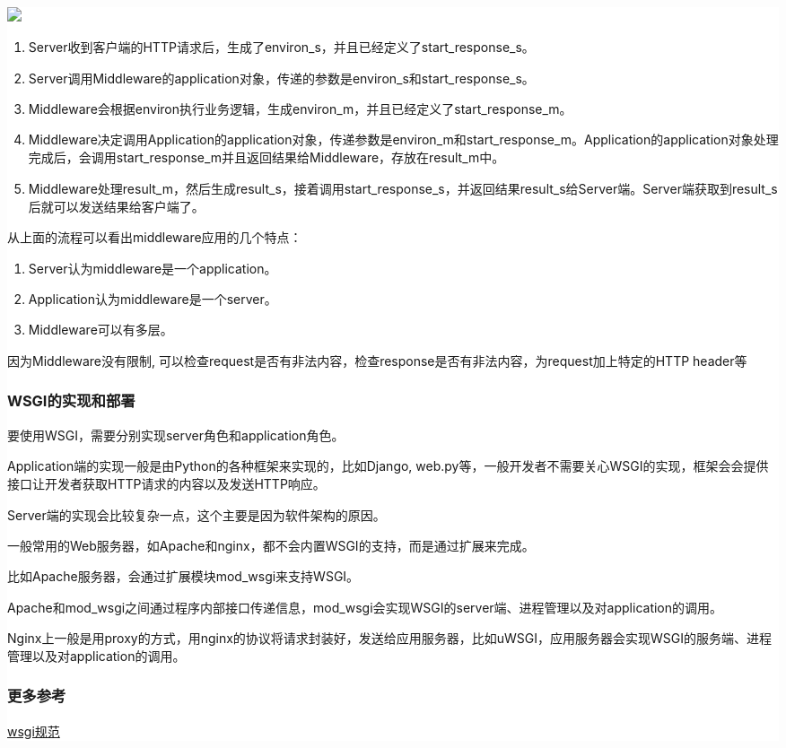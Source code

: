 ![](https://upload-images.jianshu.io/upload_images/12899159-c08bb71a5e61b087.png?imageMogr2/auto-orient/strip|imageView2/2/w/719/format/webp)

1. Server收到客户端的HTTP请求后，生成了environ_s，并且已经定义了start_response_s。

2. Server调用Middleware的application对象，传递的参数是environ_s和start_response_s。

3. Middleware会根据environ执行业务逻辑，生成environ_m，并且已经定义了start_response_m。

4. Middleware决定调用Application的application对象，传递参数是environ_m和start_response_m。Application的application对象处理完成后，会调用start_response_m并且返回结果给Middleware，存放在result_m中。

5. Middleware处理result_m，然后生成result_s，接着调用start_response_s，并返回结果result_s给Server端。Server端获取到result_s后就可以发送结果给客户端了。

从上面的流程可以看出middleware应用的几个特点：

1. Server认为middleware是一个application。

2. Application认为middleware是一个server。

3. Middleware可以有多层。

因为Middleware没有限制, 可以检查request是否有非法内容，检查response是否有非法内容，为request加上特定的HTTP header等

### WSGI的实现和部署

要使用WSGI，需要分别实现server角色和application角色。

Application端的实现一般是由Python的各种框架来实现的，比如Django, web.py等，一般开发者不需要关心WSGI的实现，框架会会提供接口让开发者获取HTTP请求的内容以及发送HTTP响应。

Server端的实现会比较复杂一点，这个主要是因为软件架构的原因。

一般常用的Web服务器，如Apache和nginx，都不会内置WSGI的支持，而是通过扩展来完成。

比如Apache服务器，会通过扩展模块mod_wsgi来支持WSGI。

Apache和mod_wsgi之间通过程序内部接口传递信息，mod_wsgi会实现WSGI的server端、进程管理以及对application的调用。

Nginx上一般是用proxy的方式，用nginx的协议将请求封装好，发送给应用服务器，比如uWSGI，应用服务器会实现WSGI的服务端、进程管理以及对application的调用。

### 更多参考

 [wsgi规范](https://blog.csdn.net/baronshine/article/details/77503848)
